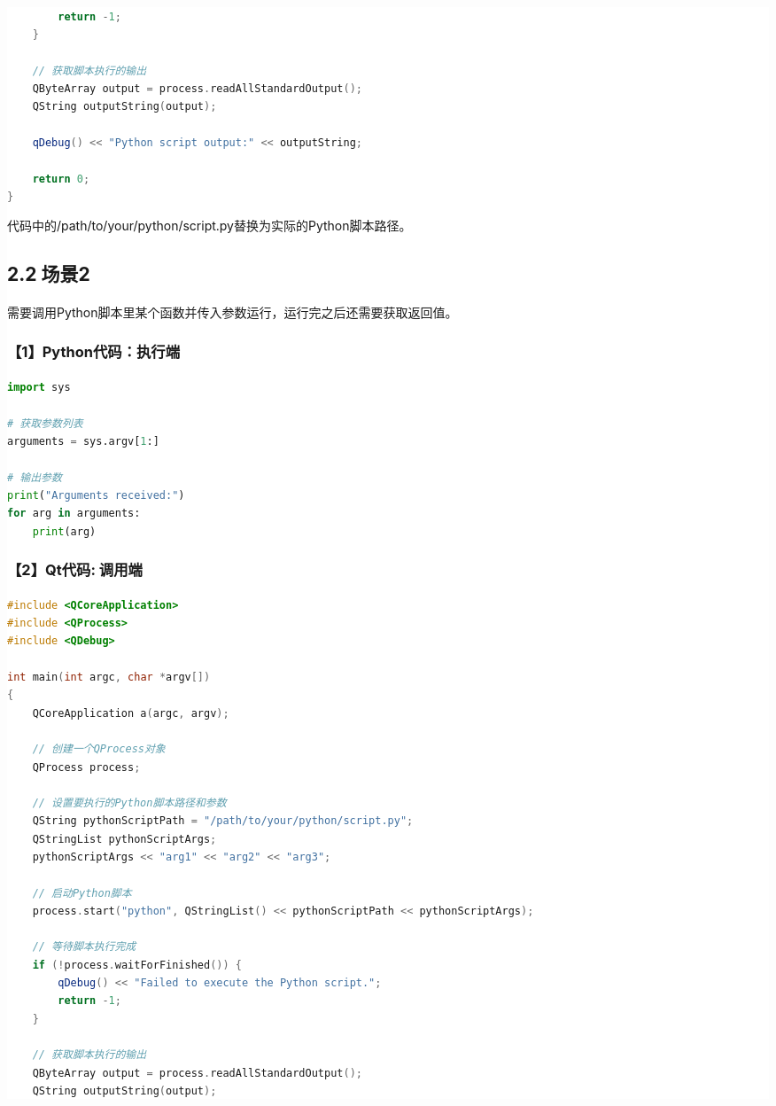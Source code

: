 ```c++
        return -1;
    }

    // 获取脚本执行的输出
    QByteArray output = process.readAllStandardOutput();
    QString outputString(output);

    qDebug() << "Python script output:" << outputString;

    return 0;
}
```

代码中的/path/to/your/python/script.py替换为实际的Python脚本路径。

## 2.2 场景2

需要调用Python脚本里某个函数并传入参数运行，运行完之后还需要获取返回值。

### 【1】Python代码：执行端

```python
import sys

# 获取参数列表
arguments = sys.argv[1:]

# 输出参数
print("Arguments received:")
for arg in arguments:
    print(arg)
```

### 【2】Qt代码: 调用端

```c++
#include <QCoreApplication>
#include <QProcess>
#include <QDebug>

int main(int argc, char *argv[])
{
    QCoreApplication a(argc, argv);

    // 创建一个QProcess对象
    QProcess process;

    // 设置要执行的Python脚本路径和参数
    QString pythonScriptPath = "/path/to/your/python/script.py";
    QStringList pythonScriptArgs;
    pythonScriptArgs << "arg1" << "arg2" << "arg3";

    // 启动Python脚本
    process.start("python", QStringList() << pythonScriptPath << pythonScriptArgs);

    // 等待脚本执行完成
    if (!process.waitForFinished()) {
        qDebug() << "Failed to execute the Python script.";
        return -1;
    }

    // 获取脚本执行的输出
    QByteArray output = process.readAllStandardOutput();
    QString outputString(output);
```